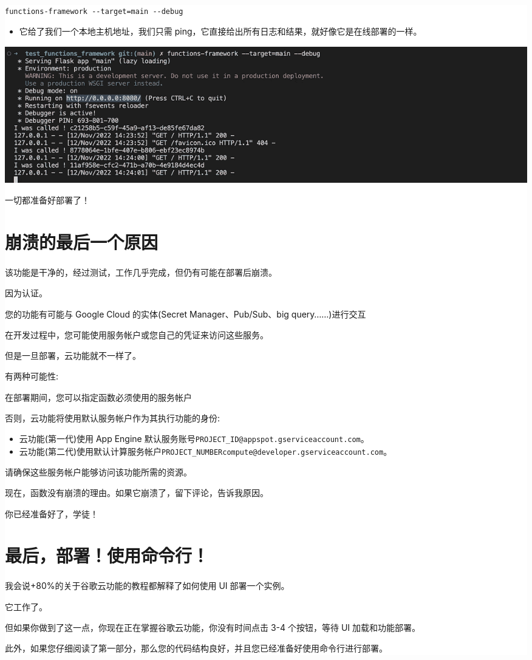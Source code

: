 ```
functions-framework --target=main --debug
```

*   它给了我们一个本地主机地址，我们只需 ping，它直接给出所有日志和结果，就好像它是在线部署的一样。

![](img/3b964bc97afb67512edd0a4c8b56be44.png)

一切都准备好部署了！

# 崩溃的最后一个原因

该功能是干净的，经过测试，工作几乎完成，但仍有可能在部署后崩溃。

因为认证。

您的功能有可能与 Google Cloud 的实体(Secret Manager、Pub/Sub、big query……)进行交互

在开发过程中，您可能使用服务帐户或您自己的凭证来访问这些服务。

但是一旦部署，云功能就不一样了。

有两种可能性:

在部署期间，您可以指定函数必须使用的服务帐户

否则，云功能将使用默认服务帐户作为其执行功能的身份:

*   云功能(第一代)使用 App Engine 默认服务账号`PROJECT_ID@appspot.gserviceaccount.com`。
*   云功能(第二代)使用默认计算服务帐户`PROJECT_NUMBERcompute@developer.gserviceaccount.com`。

请确保这些服务帐户能够访问该功能所需的资源。

现在，函数没有崩溃的理由。如果它崩溃了，留下评论，告诉我原因。

你已经准备好了，学徒！

# 最后，部署！使用命令行！

我会说+80%的关于谷歌云功能的教程都解释了如何使用 UI 部署一个实例。

它工作了。

但如果你做到了这一点，你现在正在掌握谷歌云功能，你没有时间点击 3-4 个按钮，等待 UI 加载和功能部署。

此外，如果您仔细阅读了第一部分，那么您的代码结构良好，并且您已经准备好使用命令行进行部署。
